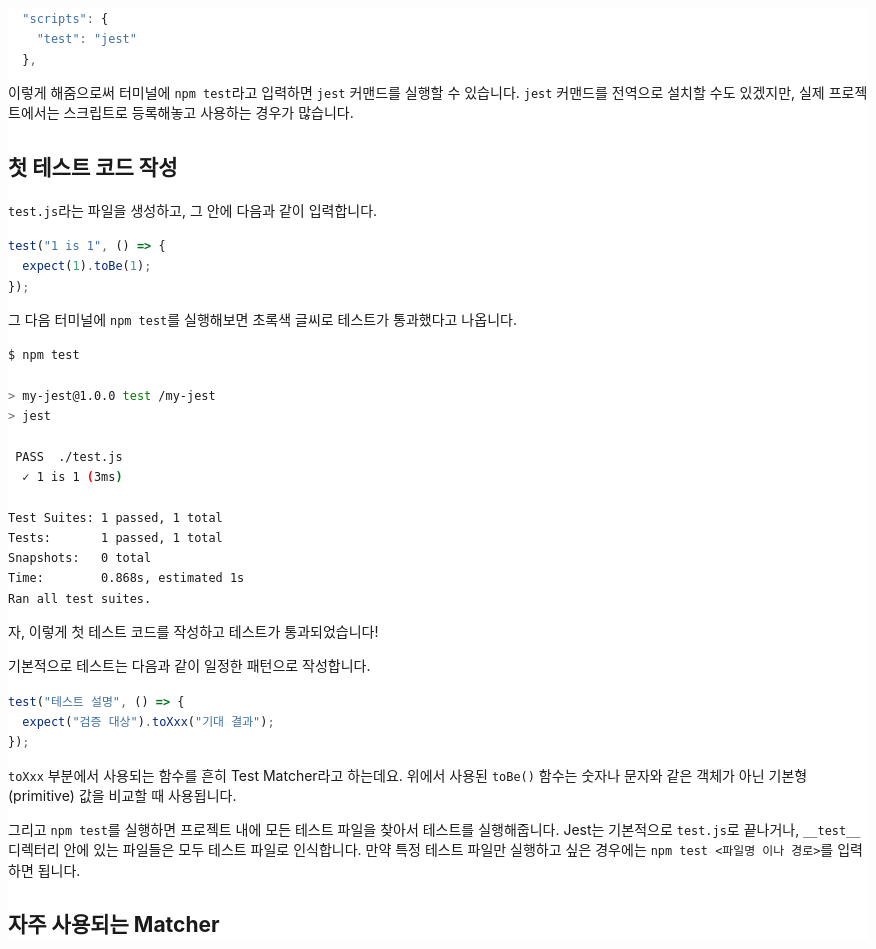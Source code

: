 ```js
  "scripts": {
    "test": "jest"
  },
```

이렇게 해줌으로써 터미널에  `npm test`라고 입력하면  `jest`  커맨드를 실행할 수 있습니다.  `jest`  커맨드를 전역으로 설치할 수도 있겠지만, 실제 프로젝트에서는 스크립트로 등록해놓고 사용하는 경우가 많습니다.

## [](https://www.daleseo.com/jest-basic/#%EC%B2%AB-%ED%85%8C%EC%8A%A4%ED%8A%B8-%EC%BD%94%EB%93%9C-%EC%9E%91%EC%84%B1)첫 테스트 코드 작성

`test.js`라는 파일을 생성하고, 그 안에 다음과 같이 입력합니다.

```js
test("1 is 1", () => {
  expect(1).toBe(1);
});
```

그 다음 터미널에  `npm test`를 실행해보면 초록색 글씨로 테스트가 통과했다고 나옵니다.

```bash
$ npm test

> my-jest@1.0.0 test /my-jest
> jest

 PASS  ./test.js
  ✓ 1 is 1 (3ms)

Test Suites: 1 passed, 1 total
Tests:       1 passed, 1 total
Snapshots:   0 total
Time:        0.868s, estimated 1s
Ran all test suites.
```

자, 이렇게 첫 테스트 코드를 작성하고 테스트가 통과되었습니다!

기본적으로 테스트는 다음과 같이 일정한 패턴으로 작성합니다.

```js
test("테스트 설명", () => {
  expect("검증 대상").toXxx("기대 결과");
});
```

`toXxx`  부분에서 사용되는 함수를 흔히 Test Matcher라고 하는데요. 위에서 사용된  `toBe()`  함수는 숫자나 문자와 같은 객체가 아닌 기본형(primitive) 값을 비교할 때 사용됩니다.

그리고  `npm test`를 실행하면 프로젝트 내에 모든 테스트 파일을 찾아서 테스트를 실행해줍니다. Jest는 기본적으로  `test.js`로 끝나거나,  `__test__`  디렉터리 안에 있는 파일들은 모두 테스트 파일로 인식합니다. 만약 특정 테스트 파일만 실행하고 싶은 경우에는  `npm test <파일명 이나 경로>`를 입력하면 됩니다.

## [](https://www.daleseo.com/jest-basic/#%EC%9E%90%EC%A3%BC-%EC%82%AC%EC%9A%A9%EB%90%98%EB%8A%94-matcher)자주 사용되는 Matcher
